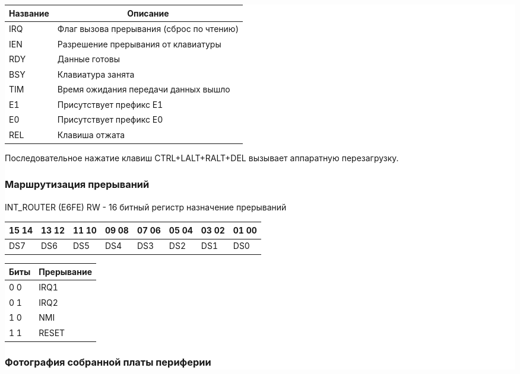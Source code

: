 Название|Описание
----|----
IRQ|Флаг вызова прерывания (сброс по чтению)
IEN|Разрешение прерывания от клавиатуры
RDY|Данные готовы
BSY|Клавиатура занята
TIM|Время ожидания передачи данных вышло
E1|Присутствует префикс E1
E0|Присутствует префикс E0
REL|Клавиша отжата

Последовательное нажатие клавиш CTRL+LALT+RALT+DEL вызывает аппаратную перезагрузку.

### Маршрутизация прерываний

INT_ROUTER (E6FE) RW - 16 битный регистр назначение прерываний

15 14|13 12|11 10|09 08|07 06|05 04|03 02|01 00
----|----|----|----|----|----|----|----
DS7 | DS6 | DS5 | DS4 | DS3 | DS2 | DS1 | DS0

Биты|Прерывание
----|----
0 0|IRQ1
0 1|IRQ2
1 0|NMI
1 1|RESET

### Фотография собранной платы периферии
